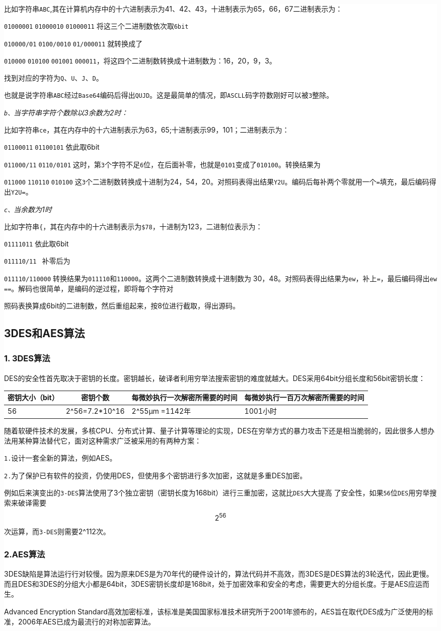 比如字符串`ABC`,其在计算机内存中的十六进制表示为41、42、43，十进制表示为65，66，67二进制表示为：

`01000001`	`01000010`	`01000011`   将这三个二进制数依次取`6bit`

`010000/01`	`0100/0010`	`01/000011` 就转换成了

`010000`  `010100`  `001001`  `000011`，将这四个二进制数转换成十进制数为：16，20，9，3。

找到对应的字符为`Q`、`U`、`J`、`D`。

也就是说字符串`ABC`经过`Base64`编码后得出`QUJD`。这是最简单的情况，即`ASCLL`码字符数刚好可以被`3`整除。


*`b、`当字符串字符个数除以3余数为2时：*

比如字符串`ce`，其在内存中的十六进制表示为63，65;十进制表示99，101；二进制表示为：

`01100011`	`01100101`  依此取6bit

`011000/11`	`0110/0101`  这时，第`3`个字符不足`6`位，在后面补零，也就是`0101`变成了`010100`。转换结果为

`011000`  `110110`	`010100` 这`3`个二进制数转换成十进制为24，54，20。对照码表得出结果`Y2U`。编码后每补两个零就用一个`=`填充，最后编码得出`Y2U=`。

*`c、`当余数为1时*

比如字符串`{`，其在内存中的十六进制表示为`$78`，十进制为123，二进制位表示为：

`01111011` 依此取6bit

`011110/11 ` 补零后为

`011110/110000`  转换结果为`011110`和`110000`。这两个二进制数转换成十进制数为 30，48。对照码表得出结果为`ew`，补上`=`，最后编码得出`ew==`。解码也很简单，是编码的逆过程，即将每个字符对

照码表换算成6bit的二进制数，然后重组起来，按8位进行截取，得出源码。

## 3DES和AES算法

### 1. 3DES算法

DES的安全性首先取决于密钥的长度。密钥越长，破译者利用穷举法搜索密钥的难度就越大。DES采用64bit分组长度和56bit密钥长度：

密钥大小（bit）| 密钥个数 | 每微妙执行一次解密所需要的时间 | 每微妙执行一百万次解密所需要的时间
------------- | ---------| ----------------------- | -------------------------------
  56          | 2^56=7.2*10^16 |  2^55µm =1142年 | 1001小时

随着软硬件技术的发展，多核CPU、分布式计算、量子计算等理论的实现，DES在穷举方式的暴力攻击下还是相当脆弱的，因此很多人想办法用某种算法替代它，面对这种需求广泛被采用的有两种方案：

`1.`设计一套全新的算法，例如AES。

`2.`为了保护已有软件的投资，仍使用DES，但使用多个密钥进行多次加密，这就是多重DES加密。

例如后来演变出的`3-DES`算法使用了3个独立密钥（密钥长度为168bit）进行三重加密，这就比`DES`大大提高 了安全性，如果`56`位`DES`用穷举搜索来破译需要$$2^56$$次运算，而`3-DES`则需要2^112次。

### 2.AES算法

3DES缺陷是算法运行行对较慢。因为原来DES是为70年代的硬件设计的，算法代码并不高效，而3DES是DES算法的3轮迭代，因此更慢。而且DES和3DES的分组大小都是64bit，3DES密钥长度却是168bit，处于加密效率和安全的考虑，需要更大的分组长度。于是AES应运而生。

Advanced Encryption Standard高效加密标准，该标准是美国国家标准技术研究所于2001年颁布的，AES旨在取代DES成为广泛使用的标准，2006年AES已成为最流行的对称加密算法。
